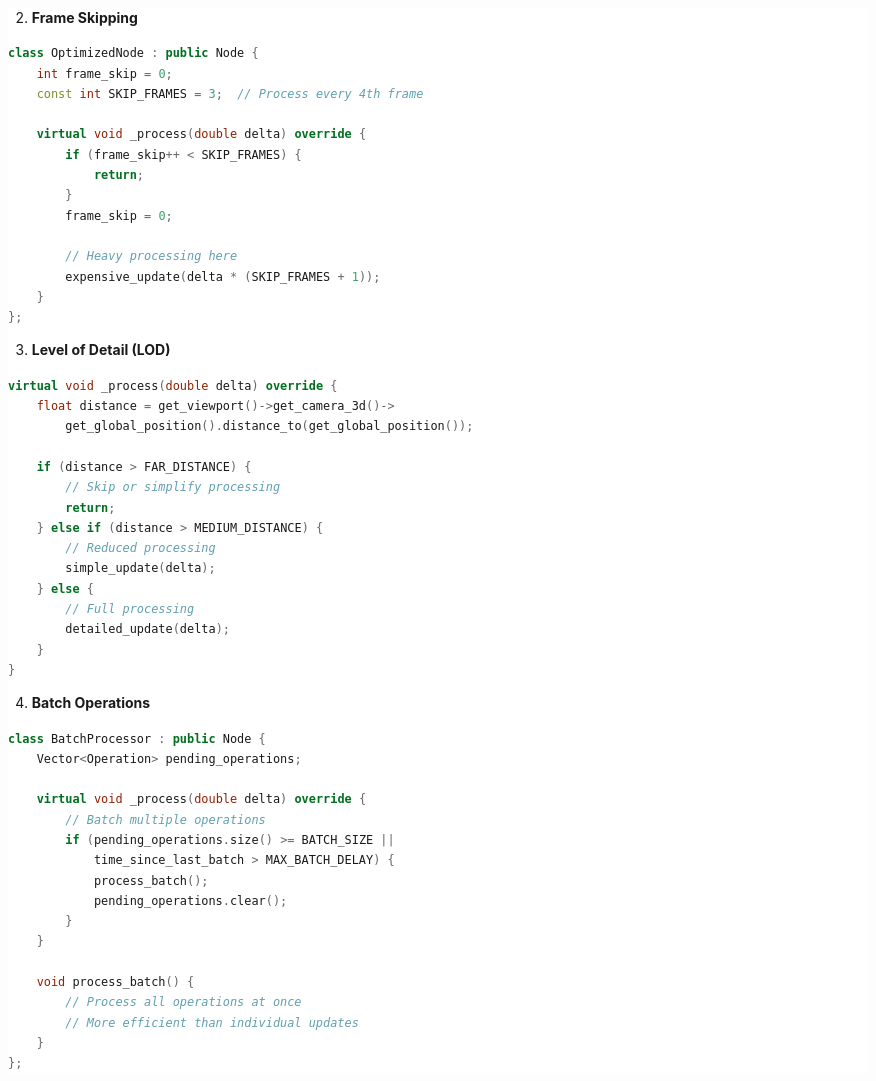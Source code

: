 2. **Frame Skipping**
```cpp
class OptimizedNode : public Node {
    int frame_skip = 0;
    const int SKIP_FRAMES = 3;  // Process every 4th frame

    virtual void _process(double delta) override {
        if (frame_skip++ < SKIP_FRAMES) {
            return;
        }
        frame_skip = 0;

        // Heavy processing here
        expensive_update(delta * (SKIP_FRAMES + 1));
    }
};
```

3. **Level of Detail (LOD)**
```cpp
virtual void _process(double delta) override {
    float distance = get_viewport()->get_camera_3d()->
        get_global_position().distance_to(get_global_position());

    if (distance > FAR_DISTANCE) {
        // Skip or simplify processing
        return;
    } else if (distance > MEDIUM_DISTANCE) {
        // Reduced processing
        simple_update(delta);
    } else {
        // Full processing
        detailed_update(delta);
    }
}
```

4. **Batch Operations**
```cpp
class BatchProcessor : public Node {
    Vector<Operation> pending_operations;

    virtual void _process(double delta) override {
        // Batch multiple operations
        if (pending_operations.size() >= BATCH_SIZE ||
            time_since_last_batch > MAX_BATCH_DELAY) {
            process_batch();
            pending_operations.clear();
        }
    }

    void process_batch() {
        // Process all operations at once
        // More efficient than individual updates
    }
};
```
